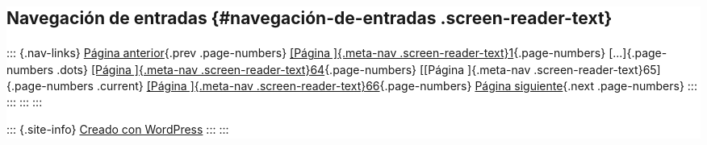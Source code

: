 Navegación de entradas {#navegación-de-entradas .screen-reader-text}
----------------------

::: {.nav-links}
[Página anterior](../64/index.html){.prev .page-numbers} [[Página
]{.meta-nav .screen-reader-text}1](../../index.html){.page-numbers}
[...]{.page-numbers .dots} [[Página ]{.meta-nav
.screen-reader-text}64](../64/index.html){.page-numbers} [[Página
]{.meta-nav .screen-reader-text}65]{.page-numbers .current} [[Página
]{.meta-nav .screen-reader-text}66](../66/index.html){.page-numbers}
[Página siguiente](../66/index.html){.next .page-numbers}
:::
:::
:::
:::

::: {.site-info}
[Creado con WordPress](https://es.wordpress.org/)
:::
:::

